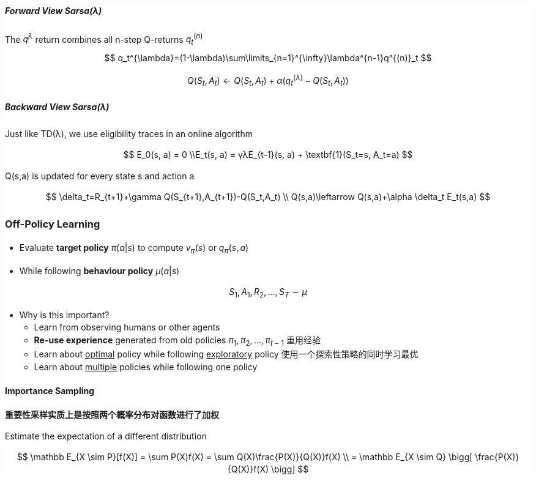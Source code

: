 
##### Forward View Sarsa(λ)

The $q^λ$ return combines all n-step Q-returns $q^{(n)}_t$ 
$$
q_t^{\lambda}=(1-\lambda)\sum\limits_{n=1}^{\infty}\lambda^{n-1}q^{(n)}_t
$$

$$
Q(S_t, A_t) \leftarrow Q(S_t, A_t) + α (q_t^{(λ)} − Q(S_t, A_t))
$$

##### Backward View Sarsa(λ)

Just like TD(λ), we use eligibility traces in an online algorithm

$$
E_0(s, a) = 0
\\E_t(s, a) = γλE_{t-1}(s, a) + \textbf{1}(S_t=s, A_t=a)
$$

Q(s,a) is updated for every state s and action a

$$
\delta_t=R_{t+1}+\gamma Q(S_{t+1},A_{t+1})-Q(S_t,A_t)
\\ Q(s,a)\leftarrow Q(s,a)+\alpha \delta_t E_t(s,a)
$$



### Off-Policy Learning

- Evaluate **target policy** $π(a \vert s)$ to compute $v_π(s)$ or $q_π(s,a)$

- While following **behaviour policy** $μ(a \vert s)$

$$
{S_1,A_1,R_2,...,S_T} ∼ μ
$$
- Why is this important?
  - Learn from observing humans or other agents
  - **Re-use experience** generated from old policies $π_1, π_2, ..., π_{t−1}$  重用经验
  - Learn about <u>optimal</u> policy while following <u>exploratory</u> policy  使用一个探索性策略的同时学习最优
  - Learn about <u>multiple</u> policies while following one policy



#### Importance Sampling

**重要性采样实质上是按照两个概率分布对函数进行了加权**

Estimate the expectation of a different distribution

$$
\mathbb E_{X \sim P}[f(X)] = \sum P(X)f(X)  = \sum Q(X)\frac{P(X)}{Q(X)}f(X)
\\ = \mathbb E_{X \sim Q} \bigg[   \frac{P(X)}{Q(X)}f(X) \bigg]
$$

